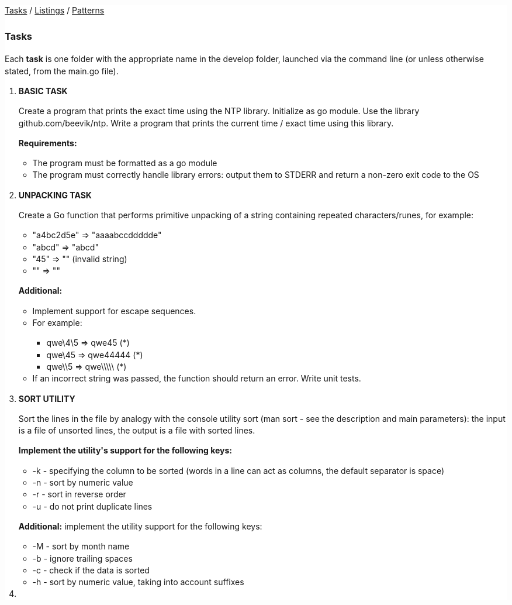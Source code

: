 [Tasks](#tasks-en) / [Listings](#listings-en) / [Patterns](#patterns-en)

<a name="tasks-en"></a>
### Tasks

<p>Each <b>task</b> is one folder with the appropriate name in the develop folder, launched via the command line (or unless otherwise stated, from the main.go file).</p>
<ol>
     <li>
         <p><b>BASIC TASK</b></p>
         <p>Create a program that prints the exact time using the NTP library. Initialize as go module. Use the library github.com/beevik/ntp. Write a program that prints the current time / exact time using this library.</p>
         <p><b>Requirements:</b></p>
         <ul>
             <li>The program must be formatted as a go module</li>
             <li>The program must correctly handle library errors: output them to STDERR and return a non-zero exit code to the OS</li>
         </ul>
     </li>
     <li>
         <p><b>UNPACKING TASK</b></p>
         <p>Create a Go function that performs primitive unpacking of a string containing repeated characters/runes, for example:</p>
         <ul>
             <li>"a4bc2d5e" => "aaaabccddddde"</li>
             <li>"abcd" => "abcd"</li>
             <li>"45" => "" (invalid string)</li>
             <li>"" => ""</li>
         </ul>
         <p><b>Additional:</b></p>
         <ul>
             <li>Implement support for escape sequences.</li>
             <li>For example:</li>
             <ul>
                 <li>qwe\4\5 => qwe45 (*)</li>
                 <li>qwe\45 => qwe44444 (*)</li>
                 <li>qwe\\5 => qwe\\\\\ (*)</li>
             </ul>
             <li>If an incorrect string was passed, the function should return an error. Write unit tests.</li>
         </ul>
     </li>
     <li>
         <p><b>SORT UTILITY</b></p>
         <p>Sort the lines in the file by analogy with the console utility sort (man sort - see the description and main parameters): the input is a file of unsorted lines, the output is a file with sorted lines.</p>
         <p><b>Implement the utility's support for the following keys:</b></p>
         <ul>
             <li>-k - specifying the column to be sorted (words in a line can act as columns, the default separator is space)</li>
             <li>-n - sort by numeric value</li>
             <li>-r - sort in reverse order</li>
             <li>-u - do not print duplicate lines</li>
         </ul>
         <p><b>Additional:</b> implement the utility support for the following keys:</p>
         <ul>
             <li>-M - sort by month name</li>
             <li>-b - ignore trailing spaces</li>
             <li>-c - check if the data is sorted</li>
             <li>-h - sort by numeric value, taking into account suffixes</li>
         </ul>
     </li>
     <li>